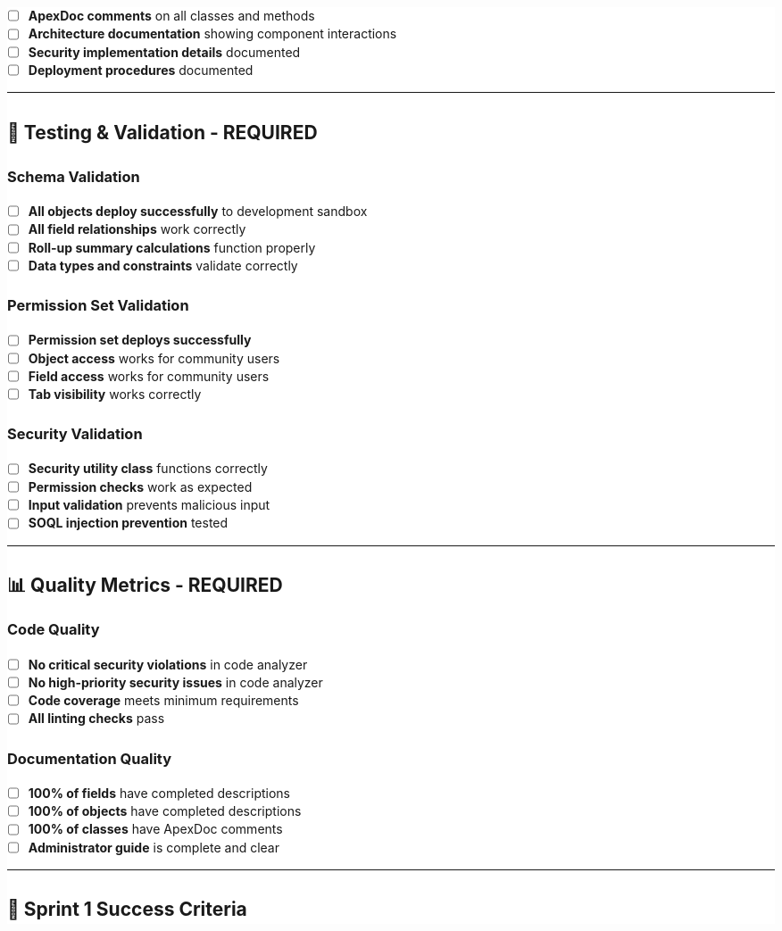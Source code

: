 - [ ] **ApexDoc comments** on all classes and methods
- [ ] **Architecture documentation** showing component interactions
- [ ] **Security implementation details** documented
- [ ] **Deployment procedures** documented

---

## 🧪 **Testing & Validation - REQUIRED**

### **Schema Validation**

- [ ] **All objects deploy successfully** to development sandbox
- [ ] **All field relationships** work correctly
- [ ] **Roll-up summary calculations** function properly
- [ ] **Data types and constraints** validate correctly

### **Permission Set Validation**

- [ ] **Permission set deploys successfully**
- [ ] **Object access** works for community users
- [ ] **Field access** works for community users
- [ ] **Tab visibility** works correctly

### **Security Validation**

- [ ] **Security utility class** functions correctly
- [ ] **Permission checks** work as expected
- [ ] **Input validation** prevents malicious input
- [ ] **SOQL injection prevention** tested

---

## 📊 **Quality Metrics - REQUIRED**

### **Code Quality**

- [ ] **No critical security violations** in code analyzer
- [ ] **No high-priority security issues** in code analyzer
- [ ] **Code coverage** meets minimum requirements
- [ ] **All linting checks** pass

### **Documentation Quality**

- [ ] **100% of fields** have completed descriptions
- [ ] **100% of objects** have completed descriptions
- [ ] **100% of classes** have ApexDoc comments
- [ ] **Administrator guide** is complete and clear

---

## 🎯 **Sprint 1 Success Criteria**
